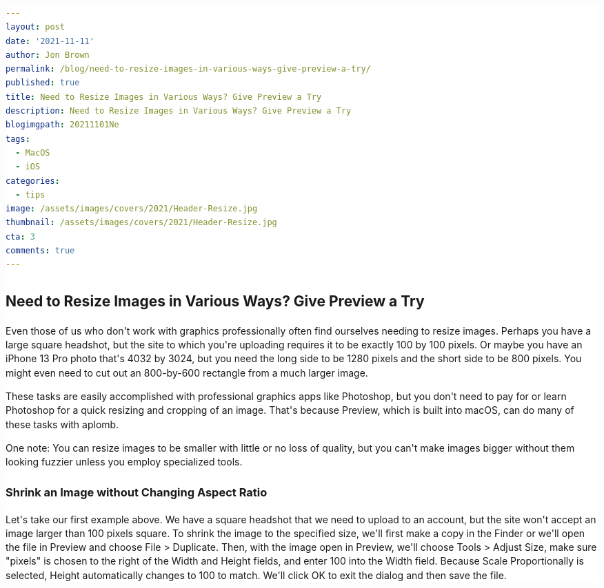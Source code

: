 ```yaml
---
layout: post
date: '2021-11-11'
author: Jon Brown
permalink: /blog/need-to-resize-images-in-various-ways-give-preview-a-try/
published: true
title: Need to Resize Images in Various Ways? Give Preview a Try
description: Need to Resize Images in Various Ways? Give Preview a Try
blogimgpath: 20211101Ne
tags:
  - MacOS
  - iOS
categories:
  - tips
image: /assets/images/covers/2021/Header-Resize.jpg
thumbnail: /assets/images/covers/2021/Header-Resize.jpg
cta: 3
comments: true
---
```

## Need to Resize Images in Various Ways? Give Preview a Try

Even those of us who don't work with graphics professionally often find
ourselves needing to resize images. Perhaps you have a large square
headshot, but the site to which you're uploading requires it to be
exactly 100 by 100 pixels. Or maybe you have an iPhone 13 Pro photo
that's 4032 by 3024, but you need the long side to be 1280 pixels and
the short side to be 800 pixels. You might even need to cut out an
800-by-600 rectangle from a much larger image.

These tasks are easily accomplished with professional graphics apps like
Photoshop, but you don't need to pay for or learn Photoshop for a quick
resizing and cropping of an image. That's because Preview, which is
built into macOS, can do many of these tasks with aplomb.

One note: You can resize images to be smaller with little or no loss of
quality, but you can't make images bigger without them looking fuzzier
unless you employ specialized tools.

### Shrink an Image without Changing Aspect Ratio

Let's take our first example above. We have a square headshot that we
need to upload to an account, but the site won't accept an image larger
than 100 pixels square. To shrink the image to the specified size, we'll
first make a copy in the Finder or we'll open the file in Preview and
choose File > Duplicate. Then, with the image open in Preview, we'll
choose Tools > Adjust Size, make sure "pixels" is chosen to the right
of the Width and Height fields, and enter 100 into the Width field.
Because Scale Proportionally is selected, Height automatically changes
to 100 to match. We'll click OK to exit the dialog and then save the
file.
